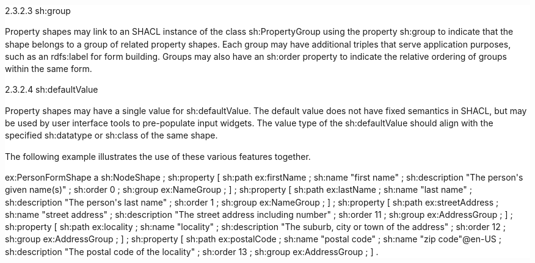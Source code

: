2.3.2.3 sh:group

Property shapes may link to an SHACL instance of the class sh:PropertyGroup using the property sh:group to indicate that the shape belongs to a group of related property shapes. Each group may have additional triples that serve application purposes, such as an rdfs:label for form building. Groups may also have an sh:order property to indicate the relative ordering of groups within the same form.

2.3.2.4 sh:defaultValue

Property shapes may have a single value for sh:defaultValue. The default value does not have fixed semantics in SHACL, but may be used by user interface tools to pre-populate input widgets. The value type of the sh:defaultValue should align with the specified sh:datatype or sh:class of the same shape.

The following example illustrates the use of these various features together.

ex:PersonFormShape
	a sh:NodeShape ;
	sh:property [
		sh:path ex:firstName ;
		sh:name "first name" ;
		sh:description "The person's given name(s)" ;
		sh:order 0 ;
		sh:group ex:NameGroup ;
	] ;
	sh:property [
		sh:path ex:lastName ;
		sh:name "last name" ;
		sh:description "The person's last name" ;
		sh:order 1 ;
		sh:group ex:NameGroup ;
	] ;
	sh:property [
		sh:path ex:streetAddress ;
		sh:name "street address" ;
		sh:description "The street address including number" ;
		sh:order 11 ;
		sh:group ex:AddressGroup ;
	] ;
	sh:property [
		sh:path ex:locality ;
		sh:name "locality" ;
		sh:description "The suburb, city or town of the address" ;
		sh:order 12 ;
		sh:group ex:AddressGroup ;
	] ;
	sh:property [
		sh:path ex:postalCode ;
		sh:name "postal code" ;
		sh:name "zip code"@en-US ;
		sh:description "The postal code of the locality" ;
		sh:order 13 ;
		sh:group ex:AddressGroup ;
	] .
